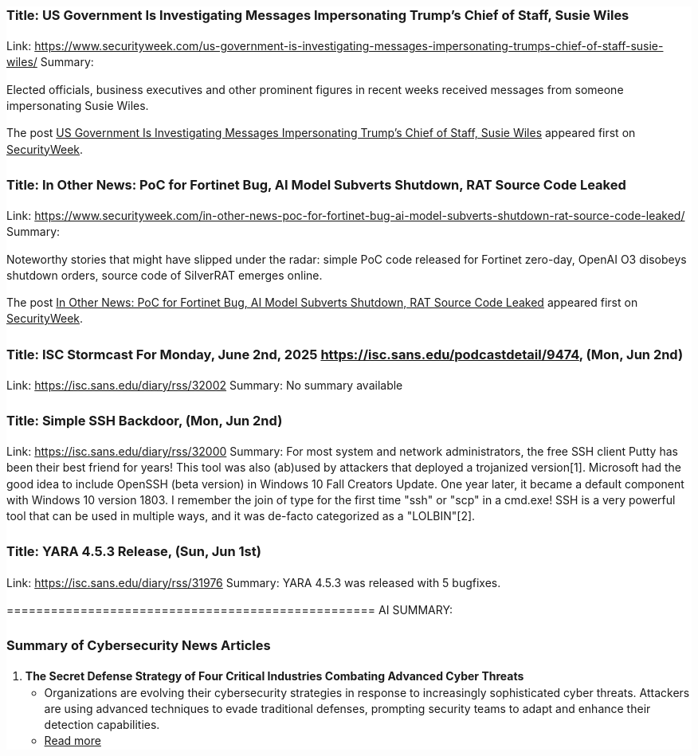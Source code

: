 ### Title: US Government Is Investigating Messages Impersonating Trump’s Chief of Staff, Susie Wiles
Link: https://www.securityweek.com/us-government-is-investigating-messages-impersonating-trumps-chief-of-staff-susie-wiles/
Summary: <p>Elected officials, business executives and other prominent figures in recent weeks received messages from someone impersonating Susie Wiles.</p>
<p>The post <a href="https://www.securityweek.com/us-government-is-investigating-messages-impersonating-trumps-chief-of-staff-susie-wiles/">US Government Is Investigating Messages Impersonating Trump&#8217;s Chief of Staff, Susie Wiles</a> appeared first on <a href="https://www.securityweek.com">SecurityWeek</a>.</p>

### Title: In Other News: PoC for Fortinet Bug, AI Model Subverts Shutdown, RAT Source Code Leaked
Link: https://www.securityweek.com/in-other-news-poc-for-fortinet-bug-ai-model-subverts-shutdown-rat-source-code-leaked/
Summary: <p>Noteworthy stories that might have slipped under the radar: simple PoC code released for Fortinet zero-day, OpenAI O3 disobeys shutdown orders, source code of SilverRAT emerges online.</p>
<p>The post <a href="https://www.securityweek.com/in-other-news-poc-for-fortinet-bug-ai-model-subverts-shutdown-rat-source-code-leaked/">In Other News: PoC for Fortinet Bug, AI Model Subverts Shutdown, RAT Source Code Leaked</a> appeared first on <a href="https://www.securityweek.com">SecurityWeek</a>.</p>

### Title: ISC Stormcast For Monday, June 2nd, 2025 https://isc.sans.edu/podcastdetail/9474, (Mon, Jun 2nd)
Link: https://isc.sans.edu/diary/rss/32002
Summary: No summary available

### Title: Simple SSH Backdoor, (Mon, Jun 2nd)
Link: https://isc.sans.edu/diary/rss/32000
Summary: For most system and network administrators, the free SSH client Putty has been their best friend for years&#x21; This tool was also (ab)used by attackers that deployed a trojanized version&#x5b;1&#x5d;. Microsoft had the good idea to include OpenSSH (beta version) in Windows 10 Fall Creators Update. One year later, it became a default component with Windows 10 version 1803. I remember the join of type for the first time "ssh" or "scp" in a cmd.exe&#x21; SSH is a very powerful tool that can be used in multiple ways, and it was de-facto categorized as a "LOLBIN"&#x5b;2&#x5d;. &#xd;

### Title: YARA 4.5.3 Release, (Sun, Jun 1st)
Link: https://isc.sans.edu/diary/rss/31976
Summary: YARA 4.5.3 was released with 5 bugfixes.&#xd;



==================================================
AI SUMMARY:

### Summary of Cybersecurity News Articles

1. **The Secret Defense Strategy of Four Critical Industries Combating Advanced Cyber Threats**
   - Organizations are evolving their cybersecurity strategies in response to increasingly sophisticated cyber threats. Attackers are using advanced techniques to evade traditional defenses, prompting security teams to adapt and enhance their detection capabilities.
   - [Read more](https://thehackernews.com/2025/06/the-secret-defense-strategy-of-four.html)

